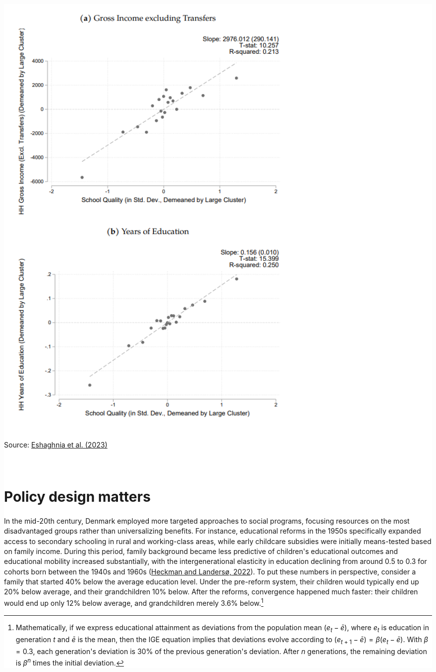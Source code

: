  <img src="/img/school_quality.PNG" loading="lazy" style="width: 70%; border: 0px none;"></iframe>
</figure>
<p class="figure-note">Source: <a href="https://bfi.uchicago.edu/working-paper/pricing-neighborhoods/">Eshaghnia et al. (2023)</a></p>
<br>


# Policy design matters

In the mid-20th century, Denmark employed more targeted approaches to social programs, focusing resources on the most disadvantaged groups rather than universalizing benefits. For instance, educational reforms in the 1950s specifically expanded access to secondary schooling in rural and working-class areas, while early childcare subsidies were initially means-tested based on family income. During this period, family background became less predictive of children's educational outcomes and  educational mobility increased substantially, with the intergenerational elasticity in education declining from around 0.5 to 0.3 for cohorts born between the 1940s and 1960s ([Heckman and Landersø, 2022](https://www.sciencedirect.com/science/article/pii/S0927537121000348)). To put these numbers in perspective, consider a family that started 40% below the average education level. Under the pre-reform system, their children would typically end up 20% below average, and their grandchildren 10% below. After the reforms, convergence happened much faster: their children would end up only 12% below average, and grandchildren merely 3.6% below.[^4]


[^1]: There are also other metrics to assess (relative) intergenerational mobility, such as rank-rank correlations and transition matrices, which have become more common in contemporary work.
[^2]: There are different interpretations of the Great Gatsby Curve. The predominant causal explanation posits that higher inequality reduces intergenerational mobility through various mechanisms: credit constraints that limit human capital investment ([Becker and Tomes, 1986](https://www.jstor.org/stable/2534952)), neighborhood effects and social externalities ([Durlauf, 1996](https://link.springer.com/article/10.1007/BF00163343)), and differential returns to educational investments across socioeconomic groups ([Solon, 2004](https://www.cambridge.org/core/books/abs/generational-income-mobility-in-north-america-and-europe/model-of-intergenerational-mobility-variation-over-time-and-place/52E633A4CECDAED23BB7B8C744F499D1)). However, the relationship can also be rationalized in the other direction: in steady-state models of intergenerational transmission, one can show that lower mobility mechanically generates higher cross-sectional inequality as advantages and disadvantages persist across generations ([Corak, 2013](https://www.aeaweb.org/articles?id=10.1257/jep.27.3.79)).
[^3]: The term _Matthew effect_ was coined by sociologist Robert Merton in reference to the biblical verse "_For to everyone who has will more be given, and he will have an abundance. But from the one who has not, even what he has will be taken away_" in the Parable of the Talents (Matthew 25:29).
[^4]: Mathematically, if we express educational attainment as deviations from the population mean $(e_t - \bar{e})$, where $e_t$ is education in generation $t$ and $\bar{e}$ is the mean, then the IGE equation implies that deviations evolve according to $(e_{t+1} - \bar{e}) = \beta(e_t - \bar{e})$. With $\beta = 0.3$, each generation's deviation is 30% of the previous generation's deviation. After $n$ generations, the remaining deviation is $\beta^n$ times the initial deviation.